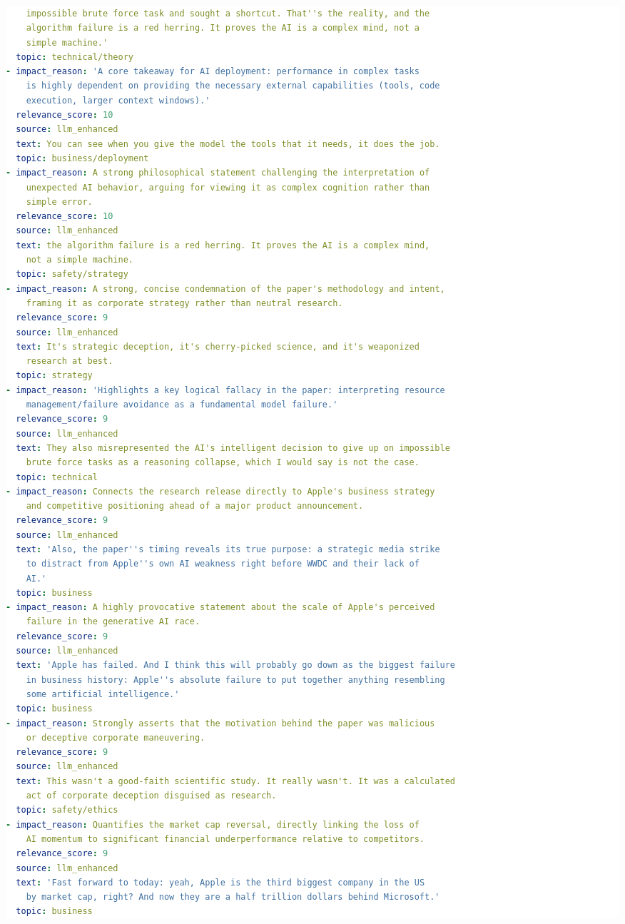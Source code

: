 ```yaml
    impossible brute force task and sought a shortcut. That''s the reality, and the
    algorithm failure is a red herring. It proves the AI is a complex mind, not a
    simple machine.'
  topic: technical/theory
- impact_reason: 'A core takeaway for AI deployment: performance in complex tasks
    is highly dependent on providing the necessary external capabilities (tools, code
    execution, larger context windows).'
  relevance_score: 10
  source: llm_enhanced
  text: You can see when you give the model the tools that it needs, it does the job.
  topic: business/deployment
- impact_reason: A strong philosophical statement challenging the interpretation of
    unexpected AI behavior, arguing for viewing it as complex cognition rather than
    simple error.
  relevance_score: 10
  source: llm_enhanced
  text: the algorithm failure is a red herring. It proves the AI is a complex mind,
    not a simple machine.
  topic: safety/strategy
- impact_reason: A strong, concise condemnation of the paper's methodology and intent,
    framing it as corporate strategy rather than neutral research.
  relevance_score: 9
  source: llm_enhanced
  text: It's strategic deception, it's cherry-picked science, and it's weaponized
    research at best.
  topic: strategy
- impact_reason: 'Highlights a key logical fallacy in the paper: interpreting resource
    management/failure avoidance as a fundamental model failure.'
  relevance_score: 9
  source: llm_enhanced
  text: They also misrepresented the AI's intelligent decision to give up on impossible
    brute force tasks as a reasoning collapse, which I would say is not the case.
  topic: technical
- impact_reason: Connects the research release directly to Apple's business strategy
    and competitive positioning ahead of a major product announcement.
  relevance_score: 9
  source: llm_enhanced
  text: 'Also, the paper''s timing reveals its true purpose: a strategic media strike
    to distract from Apple''s own AI weakness right before WWDC and their lack of
    AI.'
  topic: business
- impact_reason: A highly provocative statement about the scale of Apple's perceived
    failure in the generative AI race.
  relevance_score: 9
  source: llm_enhanced
  text: 'Apple has failed. And I think this will probably go down as the biggest failure
    in business history: Apple''s absolute failure to put together anything resembling
    some artificial intelligence.'
  topic: business
- impact_reason: Strongly asserts that the motivation behind the paper was malicious
    or deceptive corporate maneuvering.
  relevance_score: 9
  source: llm_enhanced
  text: This wasn't a good-faith scientific study. It really wasn't. It was a calculated
    act of corporate deception disguised as research.
  topic: safety/ethics
- impact_reason: Quantifies the market cap reversal, directly linking the loss of
    AI momentum to significant financial underperformance relative to competitors.
  relevance_score: 9
  source: llm_enhanced
  text: 'Fast forward to today: yeah, Apple is the third biggest company in the US
    by market cap, right? And now they are a half trillion dollars behind Microsoft.'
  topic: business
```